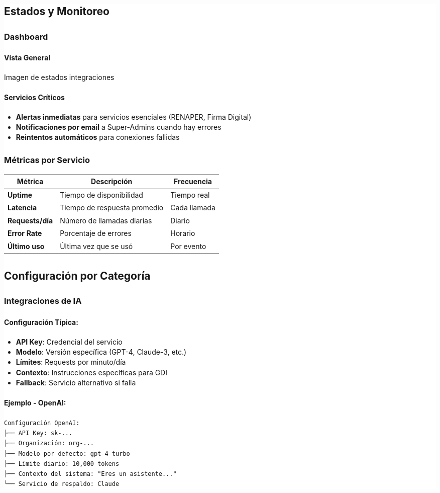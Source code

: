 ## Estados y Monitoreo

### Dashboard

#### Vista General

Imagen de estados integraciones

#### Servicios Críticos

- **Alertas inmediatas** para servicios esenciales (RENAPER, Firma Digital)
- **Notificaciones por email** a Super-Admins cuando hay errores
- **Reintentos automáticos** para conexiones fallidas

### Métricas por Servicio

| **Métrica** | **Descripción** | **Frecuencia** |
|-------------|-----------------|----------------|
| **Uptime** | Tiempo de disponibilidad | Tiempo real |
| **Latencia** | Tiempo de respuesta promedio | Cada llamada |
| **Requests/día** | Número de llamadas diarias | Diario |
| **Error Rate** | Porcentaje de errores | Horario |
| **Último uso** | Última vez que se usó | Por evento |

## Configuración por Categoría

### Integraciones de IA

#### Configuración Típica:

- **API Key**: Credencial del servicio
- **Modelo**: Versión específica (GPT-4, Claude-3, etc.)
- **Límites**: Requests por minuto/día
- **Contexto**: Instrucciones específicas para GDI
- **Fallback**: Servicio alternativo si falla

#### Ejemplo - OpenAI:

```
Configuración OpenAI:
├── API Key: sk-...
├── Organización: org-...
├── Modelo por defecto: gpt-4-turbo
├── Límite diario: 10,000 tokens
├── Contexto del sistema: "Eres un asistente..."
└── Servicio de respaldo: Claude
```
